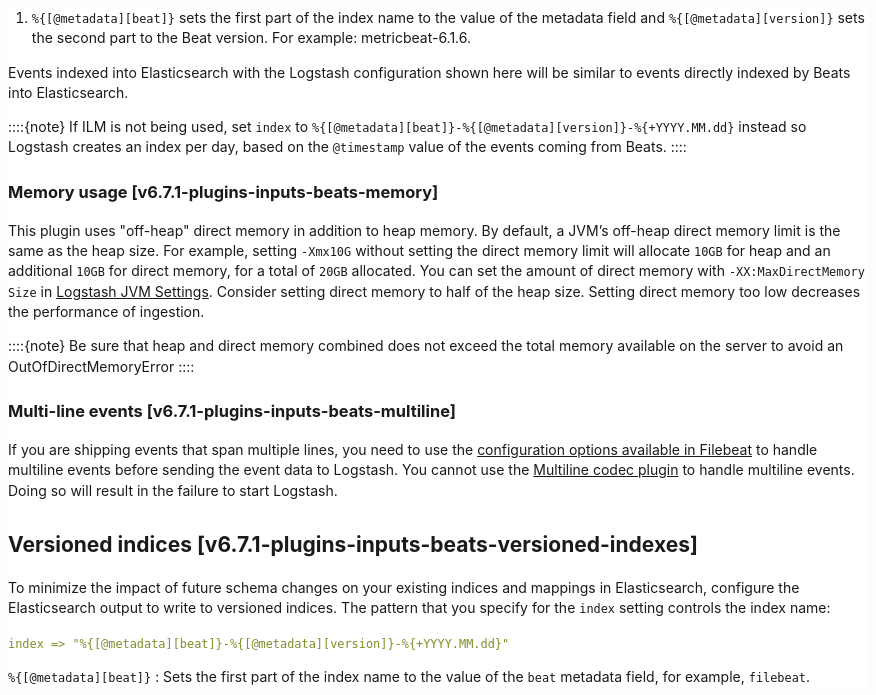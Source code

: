 1. `%{[@metadata][beat]}` sets the first part of the index name to the value of the metadata field and `%{[@metadata][version]}` sets the second part to the Beat version. For example: metricbeat-6.1.6.


Events indexed into Elasticsearch with the Logstash configuration shown here will be similar to events directly indexed by Beats into Elasticsearch.

::::{note}
If ILM is not being used, set `index` to `%{[@metadata][beat]}-%{[@metadata][version]}-%{+YYYY.MM.dd}` instead so Logstash creates an index per day, based on the `@timestamp` value of the events coming from Beats.
::::


### Memory usage [v6.7.1-plugins-inputs-beats-memory]

This plugin uses "off-heap" direct memory in addition to heap memory. By default, a JVM’s off-heap direct memory limit is the same as the heap size. For example, setting `-Xmx10G` without setting the direct memory limit will allocate `10GB` for heap and an additional `10GB` for direct memory, for a total of `20GB` allocated. You can set the amount of direct memory with `-XX:MaxDirectMemorySize` in [Logstash JVM Settings](logstash://reference/jvm-settings.md). Consider setting direct memory to half of the heap size. Setting direct memory too low decreases the performance of ingestion.

::::{note}
Be sure that heap and direct memory combined does not exceed the total memory available on the server to avoid an OutOfDirectMemoryError
::::



### Multi-line events [v6.7.1-plugins-inputs-beats-multiline]

If you are shipping events that span multiple lines, you need to use the [configuration options available in Filebeat](beats://docs/reference/filebeat/multiline-examples.md) to handle multiline events before sending the event data to Logstash. You cannot use the [Multiline codec plugin](logstash://reference/plugins-codecs-multiline.md) to handle multiline events. Doing so will result in the failure to start Logstash.



## Versioned indices [v6.7.1-plugins-inputs-beats-versioned-indexes]

To minimize the impact of future schema changes on your existing indices and mappings in Elasticsearch, configure the Elasticsearch output to write to versioned indices. The pattern that you specify for the `index` setting controls the index name:

```yaml
index => "%{[@metadata][beat]}-%{[@metadata][version]}-%{+YYYY.MM.dd}"
```

`%{[@metadata][beat]}`
:   Sets the first part of the index name to the value of the `beat` metadata field, for example, `filebeat`.
